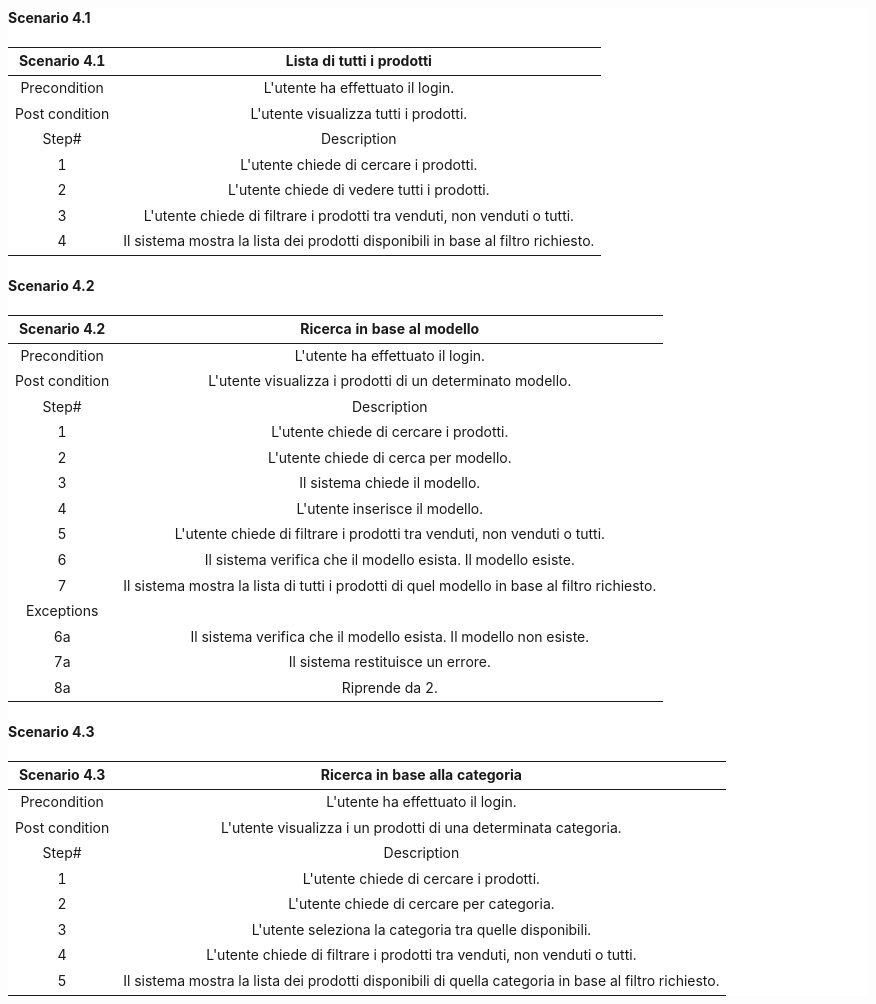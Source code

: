 #### Scenario 4.1

|  Scenario 4.1  |                             Lista di tutti i prodotti                      |
| :------------: | :------------------------------------------------------------------------: |
|  Precondition  | L'utente ha effettuato il login. |
| Post condition | L'utente visualizza tutti i prodotti. |
|     Step#      |                                Description                                 |
|       1        | L'utente chiede di cercare i prodotti. |
|       2        | L'utente chiede di vedere tutti i prodotti. |
|       3        | L'utente chiede di filtrare i prodotti tra venduti, non venduti o tutti. |
|       4        | Il sistema mostra la lista dei prodotti disponibili in base al filtro richiesto. |

#### Scenario 4.2

|  Scenario 4.2  |                             Ricerca in base al modello                     |
| :------------: | :------------------------------------------------------------------------: |
|  Precondition  | L'utente ha effettuato il login. |
| Post condition | L'utente visualizza i prodotti di un determinato modello. |
|     Step#      |                                Description                                 |
|       1        | L'utente chiede di cercare i prodotti. |
|       2        | L'utente chiede di cerca per modello. |
|       3        | Il sistema chiede il modello. |
|       4        | L'utente inserisce il modello. |
|       5        | L'utente chiede di filtrare i prodotti tra venduti, non venduti o tutti. |
|       6        | Il sistema verifica che il modello esista. Il modello esiste. |
|       7        | Il sistema mostra la lista di tutti i prodotti di quel modello in base al filtro richiesto. |
|   Exceptions   |                                                                            |
|       6a       | Il sistema verifica che il modello esista. Il modello non esiste. |
|       7a       | Il sistema restituisce un errore. |
|       8a       | Riprende da 2. |

#### Scenario 4.3

|  Scenario 4.3  |                             Ricerca in base alla categoria                 |
| :------------: | :------------------------------------------------------------------------: |
|  Precondition  | L'utente ha effettuato il login. |
| Post condition | L'utente visualizza i un prodotti di una determinata categoria. |
|     Step#      |                                Description                                 |
|       1        | L'utente chiede di cercare i prodotti. |
|       2        | L'utente chiede di cercare per categoria. |
|       3        | L'utente seleziona la categoria tra quelle disponibili. |
|       4        | L'utente chiede di filtrare i prodotti tra venduti, non venduti o tutti. |
|       5        | Il sistema mostra la lista dei prodotti disponibili di quella categoria in base al filtro richiesto. |
